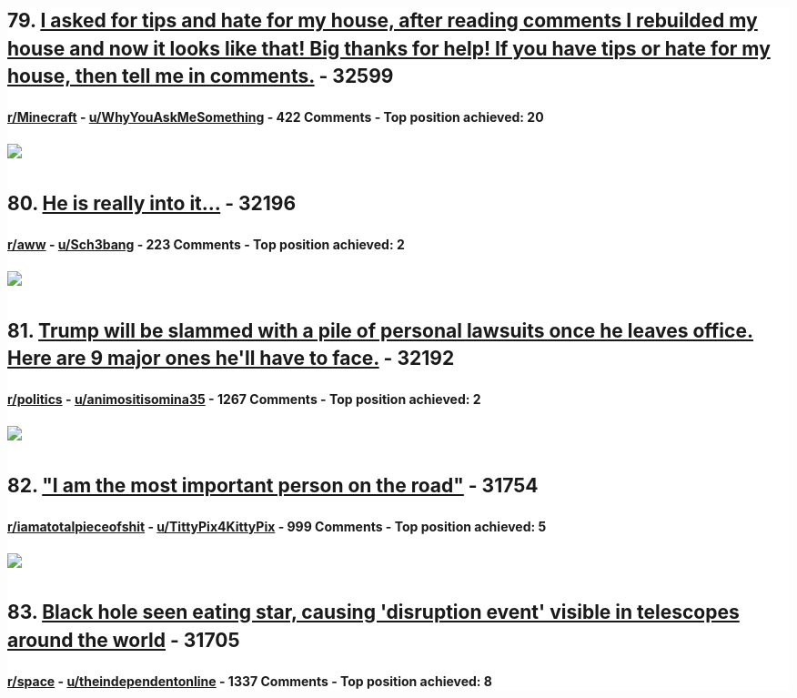 ## 79. [I asked for tips and hate for my house, after reading comments I rebuilded my house and now it looks like that! Big thanks for help! If you have tips or hate for my house, then tell me in comments.](http://reddit.com/r/Minecraft/comments/j9sf56/i_asked_for_tips_and_hate_for_my_house_after/) - 32599
#### [r/Minecraft](http://reddit.com/r/Minecraft) - [u/WhyYouAskMeSomething](http://reddit.com/u/WhyYouAskMeSomething) - 422 Comments - Top position achieved: 20

<a href="https://i.redd.it/61mfzkcyfos51.png"><img src="https://b.thumbs.redditmedia.com/GfdnrOct0-ngvYC5hOkATgUIrEU9PY1Ww0ipTU1k39k.jpg"></img></a>

## 80. [He is really into it...](http://reddit.com/r/aww/comments/j9lw1i/he_is_really_into_it/) - 32196
#### [r/aww](http://reddit.com/r/aww) - [u/Sch3bang](http://reddit.com/u/Sch3bang) - 223 Comments - Top position achieved: 2

<a href="https://v.redd.it/197twkk40ms51"><img src="https://b.thumbs.redditmedia.com/xlPPyQ6xT54tSO0EuKpesGED6YGQvoUYKsJo9pq4zHg.jpg"></img></a>

## 81. [Trump will be slammed with a pile of personal lawsuits once he leaves office. Here are 9 major ones he'll have to face.](http://reddit.com/r/politics/comments/j9rs9f/trump_will_be_slammed_with_a_pile_of_personal/) - 32192
#### [r/politics](http://reddit.com/r/politics) - [u/animositisomina35](http://reddit.com/u/animositisomina35) - 1267 Comments - Top position achieved: 2

<a href="https://www.businessinsider.com/lawsuits-trump-will-face-when-he-leaves-office-2020-9"><img src="https://a.thumbs.redditmedia.com/HDqGSw1pIR9O6Qm7kNVTYmhPvxh2bE5ssFEwj7a7Ye4.jpg"></img></a>

## 82. ["I am the most important person on the road"](http://reddit.com/r/iamatotalpieceofshit/comments/j9ojto/i_am_the_most_important_person_on_the_road/) - 31754
#### [r/iamatotalpieceofshit](http://reddit.com/r/iamatotalpieceofshit) - [u/TittyPix4KittyPix](http://reddit.com/u/TittyPix4KittyPix) - 999 Comments - Top position achieved: 5

<a href="https://v.redd.it/4r8w5wqc6ns51"><img src="https://b.thumbs.redditmedia.com/z74r_Be7BsmVhmHZXDUQtywWCi72uNhQVksbonshbuo.jpg"></img></a>

## 83. [Black hole seen eating star, causing 'disruption event' visible in telescopes around the world](http://reddit.com/r/space/comments/j9pndc/black_hole_seen_eating_star_causing_disruption/) - 31705
#### [r/space](http://reddit.com/r/space) - [u/theindependentonline](http://reddit.com/u/theindependentonline) - 1337 Comments - Top position achieved: 8
